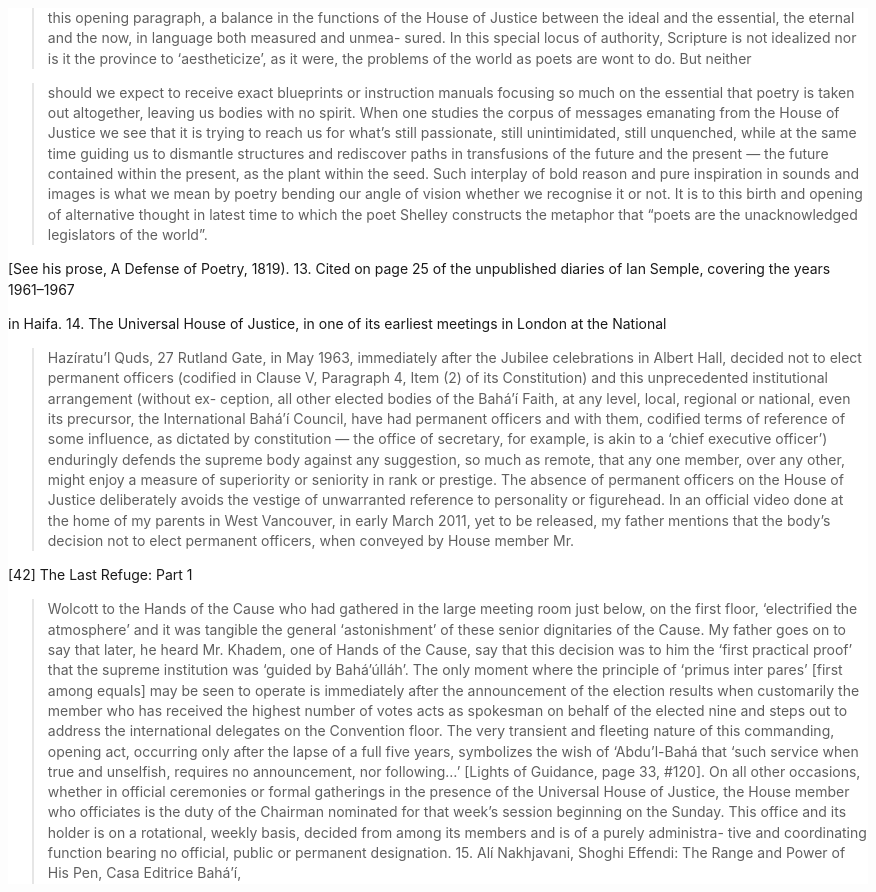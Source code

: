 > this opening paragraph, a balance in the functions of the House of Justice between the
> ideal and the essential, the eternal and the now, in language both measured and unmea-
> sured. In this special locus of authority, Scripture is not idealized nor is it the province to
‘aestheticize’, as it were, the problems of the world as poets are wont to do. But neither

> should we expect to receive exact blueprints or instruction manuals focusing so much on
> the essential that poetry is taken out altogether, leaving us bodies with no spirit. When
> one studies the corpus of messages emanating from the House of Justice we see that it
> is trying to reach us for what’s still passionate, still unintimidated, still unquenched, while
> at the same time guiding us to dismantle structures and rediscover paths in transfusions
> of the future and the present — the future contained within the present, as the plant
> within the seed. Such interplay of bold reason and pure inspiration in sounds and images
> is what we mean by poetry bending our angle of vision whether we recognise it or not. It
> is to this birth and opening of alternative thought in latest time to which the poet Shelley
> constructs the metaphor that “poets are the unacknowledged legislators of the world”.

[See his prose, A Defense of Poetry, 1819).
13\. Cited on page 25 of the unpublished diaries of Ian Semple, covering the years 1961–1967

in Haifa.
14\. The Universal House of Justice, in one of its earliest meetings in London at the National

> Hazíratu’l Quds, 27 Rutland Gate, in May 1963, immediately after the Jubilee celebrations
> in Albert Hall, decided not to elect permanent officers (codified in Clause V, Paragraph 4,
> Item (2) of its Constitution) and this unprecedented institutional arrangement (without ex-
> ception, all other elected bodies of the Bahá’í Faith, at any level, local, regional or national,
> even its precursor, the International Bahá’í Council, have had permanent officers and with
> them, codified terms of reference of some influence, as dictated by constitution — the
> office of secretary, for example, is akin to a ‘chief executive officer’) enduringly defends the
> supreme body against any suggestion, so much as remote, that any one member, over any
> other, might enjoy a measure of superiority or seniority in rank or prestige. The absence of
> permanent officers on the House of Justice deliberately avoids the vestige of unwarranted
> reference to personality or figurehead. In an official video done at the home of my parents
> in West Vancouver, in early March 2011, yet to be released, my father mentions that the
> body’s decision not to elect permanent officers, when conveyed by House member Mr.

\[42\] The Last Refuge: Part 1

> Wolcott to the Hands of the Cause who had gathered in the large meeting room just below,
> on the first floor, ‘electrified the atmosphere’ and it was tangible the general ‘astonishment’
> of these senior dignitaries of the Cause. My father goes on to say that later, he heard Mr.
> Khadem, one of Hands of the Cause, say that this decision was to him the ‘first practical
> proof’ that the supreme institution was ‘guided by Bahá’úlláh’. The only moment where the
> principle of ‘primus inter pares’ [first among equals] may be seen to operate is immediately
> after the announcement of the election results when customarily the member who has
> received the highest number of votes acts as spokesman on behalf of the elected nine and
> steps out to address the international delegates on the Convention floor. The very transient
> and fleeting nature of this commanding, opening act, occurring only after the lapse of a full
> five years, symbolizes the wish of ‘Abdu’l-Bahá that ‘such service when true and unselfish,
> requires no announcement, nor following…’ [Lights of Guidance, page 33, #120]. On all
> other occasions, whether in official ceremonies or formal gatherings in the presence of the
> Universal House of Justice, the House member who officiates is the duty of the Chairman
> nominated for that week’s session beginning on the Sunday. This office and its holder is on
> a rotational, weekly basis, decided from among its members and is of a purely administra-
> tive and coordinating function bearing no official, public or permanent designation.
15\. Alí Nakhjavani, Shoghi Effendi: The Range and Power of His Pen, Casa Editrice Bahá’í,
